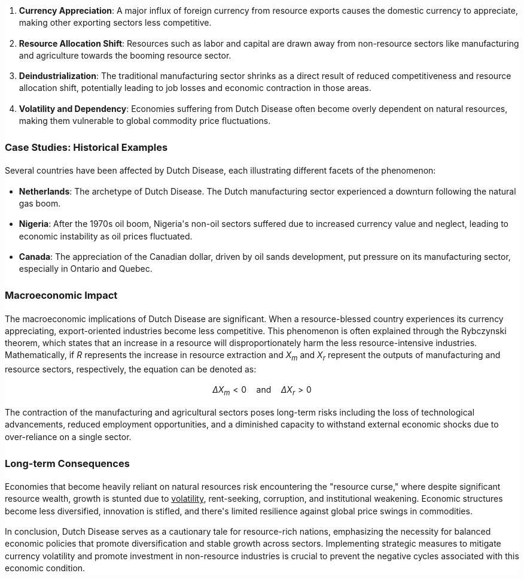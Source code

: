 1. **Currency Appreciation**: A major influx of foreign currency from resource exports causes the domestic currency to appreciate, making other exporting sectors less competitive.

2. **Resource Allocation Shift**: Resources such as labor and capital are drawn away from non-resource sectors like manufacturing and agriculture towards the booming resource sector.

3. **Deindustrialization**: The traditional manufacturing sector shrinks as a direct result of reduced competitiveness and resource allocation shift, potentially leading to job losses and economic contraction in those areas.

4. **Volatility and Dependency**: Economies suffering from Dutch Disease often become overly dependent on natural resources, making them vulnerable to global commodity price fluctuations.

### Case Studies: Historical Examples

Several countries have been affected by Dutch Disease, each illustrating different facets of the phenomenon:

- **Netherlands**: The archetype of Dutch Disease. The Dutch manufacturing sector experienced a downturn following the natural gas boom.

- **Nigeria**: After the 1970s oil boom, Nigeria's non-oil sectors suffered due to increased currency value and neglect, leading to economic instability as oil prices fluctuated.

- **Canada**: The appreciation of the Canadian dollar, driven by oil sands development, put pressure on its manufacturing sector, especially in Ontario and Quebec.

### Macroeconomic Impact

The macroeconomic implications of Dutch Disease are significant. When a resource-blessed country experiences its currency appreciating, export-oriented industries become less competitive. This phenomenon is often explained through the Rybczynski theorem, which states that an increase in a resource will disproportionately harm the less resource-intensive industries. Mathematically, if $R$ represents the increase in resource extraction and $X_m$ and $X_r$ represent the outputs of manufacturing and resource sectors, respectively, the equation can be denoted as:

$$
\Delta X_m < 0 \quad \text{and} \quad \Delta X_r > 0
$$

The contraction of the manufacturing and agricultural sectors poses long-term risks including the loss of technological advancements, reduced employment opportunities, and a diminished capacity to withstand external economic shocks due to over-reliance on a single sector.

### Long-term Consequences

Economies that become heavily reliant on natural resources risk encountering the "resource curse," where despite significant resource wealth, growth is stunted due to [volatility](/wiki/volatility-trading-strategies), rent-seeking, corruption, and institutional weakening. Economic structures become less diversified, innovation is stifled, and there's limited resilience against global price swings in commodities.

In conclusion, Dutch Disease serves as a cautionary tale for resource-rich nations, emphasizing the necessity for balanced economic policies that promote diversification and stable growth across sectors. Implementing strategic measures to mitigate currency volatility and promote investment in non-resource industries is crucial to prevent the negative cycles associated with this economic condition.
